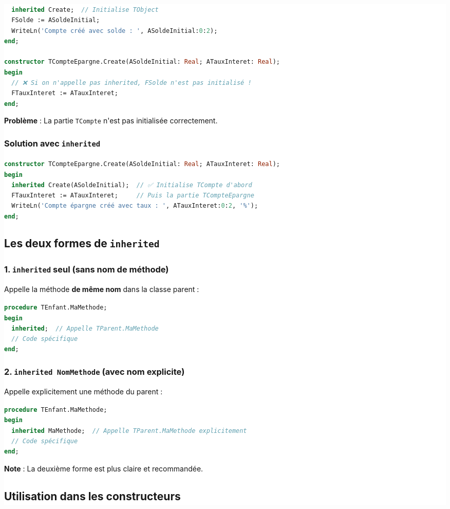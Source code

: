 ```pascal
  inherited Create;  // Initialise TObject
  FSolde := ASoldeInitial;
  WriteLn('Compte créé avec solde : ', ASoldeInitial:0:2);
end;

constructor TCompteEpargne.Create(ASoldeInitial: Real; ATauxInteret: Real);
begin
  // ❌ Si on n'appelle pas inherited, FSolde n'est pas initialisé !
  FTauxInteret := ATauxInteret;
end;
```

**Problème** : La partie `TCompte` n'est pas initialisée correctement.

### Solution avec `inherited`

```pascal
constructor TCompteEpargne.Create(ASoldeInitial: Real; ATauxInteret: Real);
begin
  inherited Create(ASoldeInitial);  // ✅ Initialise TCompte d'abord
  FTauxInteret := ATauxInteret;     // Puis la partie TCompteEpargne
  WriteLn('Compte épargne créé avec taux : ', ATauxInteret:0:2, '%');
end;
```

## Les deux formes de `inherited`

### 1. `inherited` seul (sans nom de méthode)

Appelle la méthode **de même nom** dans la classe parent :

```pascal
procedure TEnfant.MaMethode;
begin
  inherited;  // Appelle TParent.MaMethode
  // Code spécifique
end;
```

### 2. `inherited NomMethode` (avec nom explicite)

Appelle explicitement une méthode du parent :

```pascal
procedure TEnfant.MaMethode;
begin
  inherited MaMethode;  // Appelle TParent.MaMethode explicitement
  // Code spécifique
end;
```

**Note** : La deuxième forme est plus claire et recommandée.

## Utilisation dans les constructeurs
